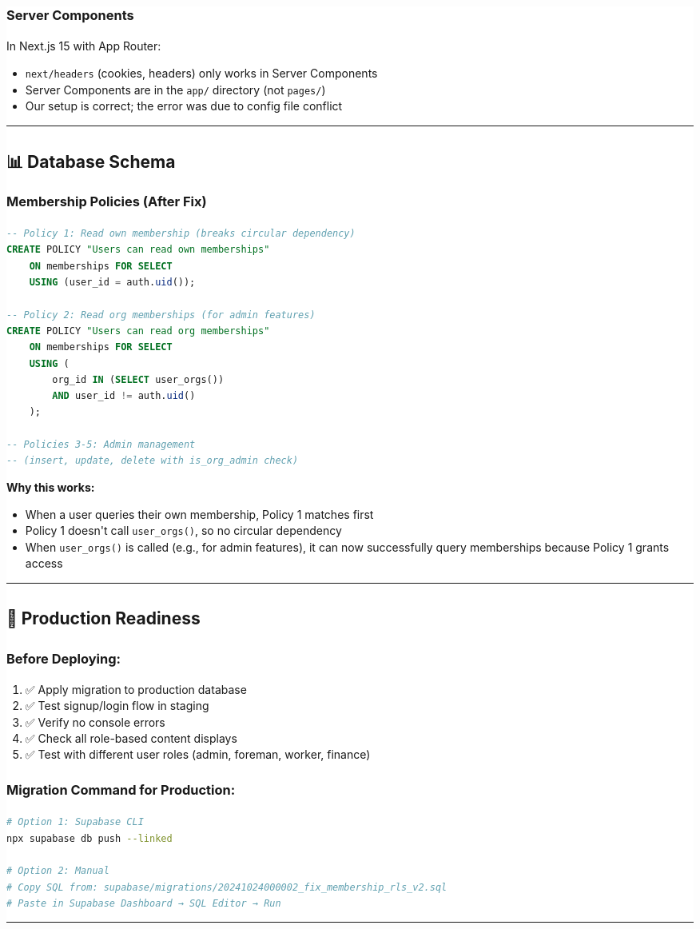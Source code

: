 ### Server Components
In Next.js 15 with App Router:
- `next/headers` (cookies, headers) only works in Server Components
- Server Components are in the `app/` directory (not `pages/`)
- Our setup is correct; the error was due to config file conflict

---

## 📊 Database Schema

### Membership Policies (After Fix)

```sql
-- Policy 1: Read own membership (breaks circular dependency)
CREATE POLICY "Users can read own memberships"
    ON memberships FOR SELECT
    USING (user_id = auth.uid());

-- Policy 2: Read org memberships (for admin features)
CREATE POLICY "Users can read org memberships"
    ON memberships FOR SELECT
    USING (
        org_id IN (SELECT user_orgs())
        AND user_id != auth.uid()
    );

-- Policies 3-5: Admin management
-- (insert, update, delete with is_org_admin check)
```

**Why this works:**
- When a user queries their own membership, Policy 1 matches first
- Policy 1 doesn't call `user_orgs()`, so no circular dependency
- When `user_orgs()` is called (e.g., for admin features), it can now successfully query memberships because Policy 1 grants access

---

## 🚀 Production Readiness

### Before Deploying:

1. ✅ Apply migration to production database
2. ✅ Test signup/login flow in staging
3. ✅ Verify no console errors
4. ✅ Check all role-based content displays
5. ✅ Test with different user roles (admin, foreman, worker, finance)

### Migration Command for Production:

```bash
# Option 1: Supabase CLI
npx supabase db push --linked

# Option 2: Manual
# Copy SQL from: supabase/migrations/20241024000002_fix_membership_rls_v2.sql
# Paste in Supabase Dashboard → SQL Editor → Run
```

---